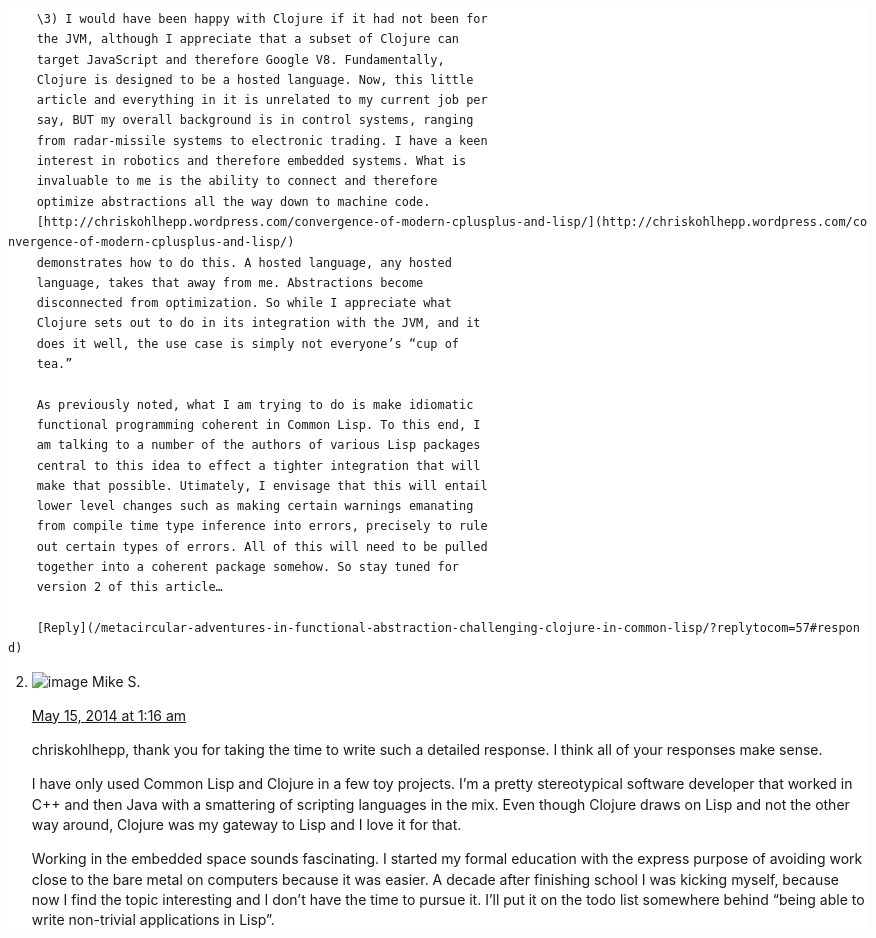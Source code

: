         \3) I would have been happy with Clojure if it had not been for
        the JVM, although I appreciate that a subset of Clojure can
        target JavaScript and therefore Google V8. Fundamentally,
        Clojure is designed to be a hosted language. Now, this little
        article and everything in it is unrelated to my current job per
        say, BUT my overall background is in control systems, ranging
        from radar-missile systems to electronic trading. I have a keen
        interest in robotics and therefore embedded systems. What is
        invaluable to me is the ability to connect and therefore
        optimize abstractions all the way down to machine code.
        [http://chriskohlhepp.wordpress.com/convergence-of-modern-cplusplus-and-lisp/](http://chriskohlhepp.wordpress.com/convergence-of-modern-cplusplus-and-lisp/)
        demonstrates how to do this. A hosted language, any hosted
        language, takes that away from me. Abstractions become
        disconnected from optimization. So while I appreciate what
        Clojure sets out to do in its integration with the JVM, and it
        does it well, the use case is simply not everyone’s “cup of
        tea.”

        As previously noted, what I am trying to do is make idiomatic
        functional programming coherent in Common Lisp. To this end, I
        am talking to a number of the authors of various Lisp packages
        central to this idea to effect a tighter integration that will
        make that possible. Utimately, I envisage that this will entail
        lower level changes such as making certain warnings emanating
        from compile time type inference into errors, precisely to rule
        out certain types of errors. All of this will need to be pulled
        together into a coherent package somehow. So stay tuned for
        version 2 of this article…

        [Reply](/metacircular-adventures-in-functional-abstraction-challenging-clojure-in-common-lisp/?replytocom=57#respond)

2.  ![image](http://1.gravatar.com/avatar/d5d2de702a65fa93cca592669c725325?s=48&d=identicon&r=G)
    Mike S.

    [May 15, 2014 at 1:16
    am](http://chriskohlhepp.wordpress.com/metacircular-adventures-in-functional-abstraction-challenging-clojure-in-common-lisp/comment-page-1/#comment-58)

    chriskohlhepp, thank you for taking the time to write such a
    detailed response. I think all of your responses make sense.

    I have only used Common Lisp and Clojure in a few toy projects. I’m
    a pretty stereotypical software developer that worked in C++ and
    then Java with a smattering of scripting languages in the mix. Even
    though Clojure draws on Lisp and not the other way around, Clojure
    was my gateway to Lisp and I love it for that.

    Working in the embedded space sounds fascinating. I started my
    formal education with the express purpose of avoiding work close to
    the bare metal on computers because it was easier. A decade after
    finishing school I was kicking myself, because now I find the topic
    interesting and I don’t have the time to pursue it. I’ll put it on
    the todo list somewhere behind “being able to write non-trivial
    applications in Lisp”.
